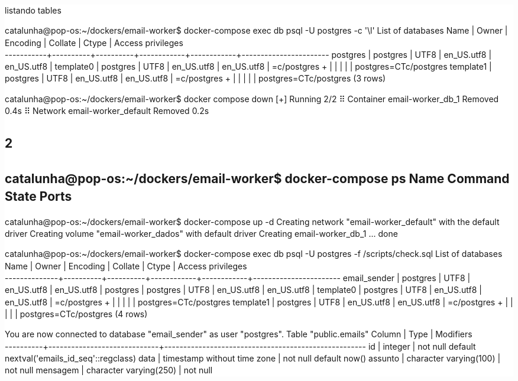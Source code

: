 listando tables

catalunha@pop-os:~/dockers/email-worker$ docker-compose exec db psql -U postgres -c '\l'
                                 List of databases
   Name    |  Owner   | Encoding |  Collate   |   Ctype    |   Access privileges   
-----------+----------+----------+------------+------------+-----------------------
 postgres  | postgres | UTF8     | en_US.utf8 | en_US.utf8 | 
 template0 | postgres | UTF8     | en_US.utf8 | en_US.utf8 | =c/postgres          +
           |          |          |            |            | postgres=CTc/postgres
 template1 | postgres | UTF8     | en_US.utf8 | en_US.utf8 | =c/postgres          +
           |          |          |            |            | postgres=CTc/postgres
(3 rows)

catalunha@pop-os:~/dockers/email-worker$ docker compose down
[+] Running 2/2
 ⠿ Container email-worker_db_1   Removed                                                                                         0.4s
 ⠿ Network email-worker_default  Removed                                                                                         0.2s

## 2
catalunha@pop-os:~/dockers/email-worker$ docker-compose ps
Name   Command   State   Ports
------------------------------

catalunha@pop-os:~/dockers/email-worker$ docker-compose up -d
Creating network "email-worker_default" with the default driver
Creating volume "email-worker_dados" with default driver
Creating email-worker_db_1 ... done

catalunha@pop-os:~/dockers/email-worker$ docker-compose exec db psql -U postgres -f /scripts/check.sql
                                  List of databases
     Name     |  Owner   | Encoding |  Collate   |   Ctype    |   Access privileges   
--------------+----------+----------+------------+------------+-----------------------
 email_sender | postgres | UTF8     | en_US.utf8 | en_US.utf8 | 
 postgres     | postgres | UTF8     | en_US.utf8 | en_US.utf8 | 
 template0    | postgres | UTF8     | en_US.utf8 | en_US.utf8 | =c/postgres          +
              |          |          |            |            | postgres=CTc/postgres
 template1    | postgres | UTF8     | en_US.utf8 | en_US.utf8 | =c/postgres          +
              |          |          |            |            | postgres=CTc/postgres
(4 rows)

You are now connected to database "email_sender" as user "postgres".
                                    Table "public.emails"
  Column  |            Type             |                      Modifiers                      
----------+-----------------------------+-----------------------------------------------------
 id       | integer                     | not null default nextval('emails_id_seq'::regclass)
 data     | timestamp without time zone | not null default now()
 assunto  | character varying(100)      | not null
 mensagem | character varying(250)      | not null
